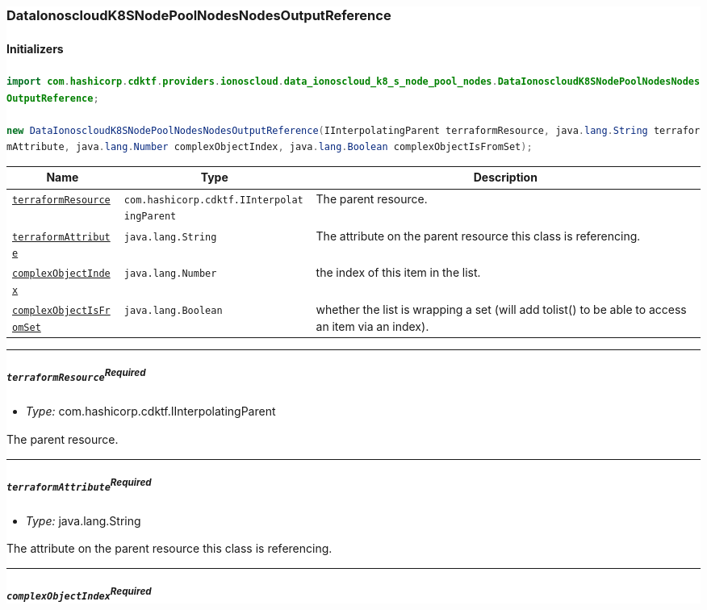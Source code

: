 
### DataIonoscloudK8SNodePoolNodesNodesOutputReference <a name="DataIonoscloudK8SNodePoolNodesNodesOutputReference" id="@cdktf/provider-ionoscloud.dataIonoscloudK8SNodePoolNodes.DataIonoscloudK8SNodePoolNodesNodesOutputReference"></a>

#### Initializers <a name="Initializers" id="@cdktf/provider-ionoscloud.dataIonoscloudK8SNodePoolNodes.DataIonoscloudK8SNodePoolNodesNodesOutputReference.Initializer"></a>

```java
import com.hashicorp.cdktf.providers.ionoscloud.data_ionoscloud_k8_s_node_pool_nodes.DataIonoscloudK8SNodePoolNodesNodesOutputReference;

new DataIonoscloudK8SNodePoolNodesNodesOutputReference(IInterpolatingParent terraformResource, java.lang.String terraformAttribute, java.lang.Number complexObjectIndex, java.lang.Boolean complexObjectIsFromSet);
```

| **Name** | **Type** | **Description** |
| --- | --- | --- |
| <code><a href="#@cdktf/provider-ionoscloud.dataIonoscloudK8SNodePoolNodes.DataIonoscloudK8SNodePoolNodesNodesOutputReference.Initializer.parameter.terraformResource">terraformResource</a></code> | <code>com.hashicorp.cdktf.IInterpolatingParent</code> | The parent resource. |
| <code><a href="#@cdktf/provider-ionoscloud.dataIonoscloudK8SNodePoolNodes.DataIonoscloudK8SNodePoolNodesNodesOutputReference.Initializer.parameter.terraformAttribute">terraformAttribute</a></code> | <code>java.lang.String</code> | The attribute on the parent resource this class is referencing. |
| <code><a href="#@cdktf/provider-ionoscloud.dataIonoscloudK8SNodePoolNodes.DataIonoscloudK8SNodePoolNodesNodesOutputReference.Initializer.parameter.complexObjectIndex">complexObjectIndex</a></code> | <code>java.lang.Number</code> | the index of this item in the list. |
| <code><a href="#@cdktf/provider-ionoscloud.dataIonoscloudK8SNodePoolNodes.DataIonoscloudK8SNodePoolNodesNodesOutputReference.Initializer.parameter.complexObjectIsFromSet">complexObjectIsFromSet</a></code> | <code>java.lang.Boolean</code> | whether the list is wrapping a set (will add tolist() to be able to access an item via an index). |

---

##### `terraformResource`<sup>Required</sup> <a name="terraformResource" id="@cdktf/provider-ionoscloud.dataIonoscloudK8SNodePoolNodes.DataIonoscloudK8SNodePoolNodesNodesOutputReference.Initializer.parameter.terraformResource"></a>

- *Type:* com.hashicorp.cdktf.IInterpolatingParent

The parent resource.

---

##### `terraformAttribute`<sup>Required</sup> <a name="terraformAttribute" id="@cdktf/provider-ionoscloud.dataIonoscloudK8SNodePoolNodes.DataIonoscloudK8SNodePoolNodesNodesOutputReference.Initializer.parameter.terraformAttribute"></a>

- *Type:* java.lang.String

The attribute on the parent resource this class is referencing.

---

##### `complexObjectIndex`<sup>Required</sup> <a name="complexObjectIndex" id="@cdktf/provider-ionoscloud.dataIonoscloudK8SNodePoolNodes.DataIonoscloudK8SNodePoolNodesNodesOutputReference.Initializer.parameter.complexObjectIndex"></a>

